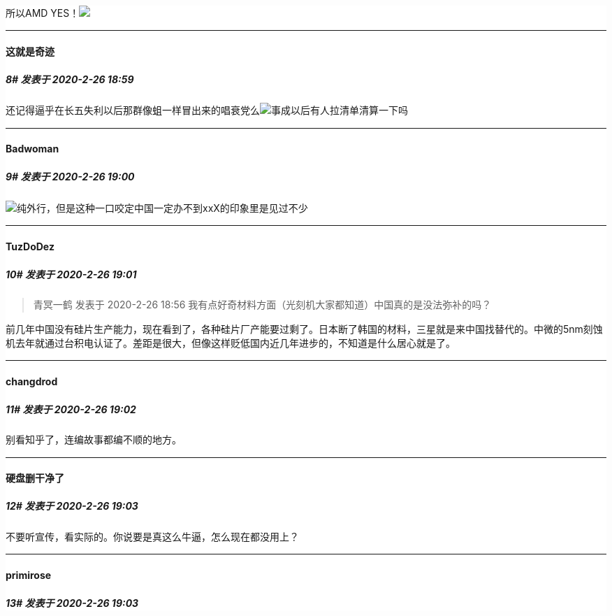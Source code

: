 
所以AMD YES！<img src="https://static.saraba1st.com/image/smiley/face2017/066.png" referrerpolicy="no-referrer">


-----

####  这就是奇迹  
##### 8#       发表于 2020-2-26 18:59


还记得逼乎在长五失利以后那群像蛆一样冒出来的唱衰党么<img src="https://static.saraba1st.com/image/smiley/face2017/037.png" referrerpolicy="no-referrer">事成以后有人拉清单清算一下吗


-----

####  Badwoman  
##### 9#       发表于 2020-2-26 19:00


<img src="https://static.saraba1st.com/image/smiley/face2017/018.png" referrerpolicy="no-referrer">纯外行，但是这种一口咬定中国一定办不到xxX的印象里是见过不少


-----

####  TuzDoDez  
##### 10#       发表于 2020-2-26 19:01


<blockquote>青冥一鹤 发表于 2020-2-26 18:56
我有点好奇材料方面（光刻机大家都知道）中国真的是没法弥补的吗？</blockquote>
前几年中国没有硅片生产能力，现在看到了，各种硅片厂产能要过剩了。日本断了韩国的材料，三星就是来中国找替代的。中微的5nm刻蚀机去年就通过台积电认证了。差距是很大，但像这样贬低国内近几年进步的，不知道是什么居心就是了。


-----

####  changdrod  
##### 11#       发表于 2020-2-26 19:02


别看知乎了，连编故事都编不顺的地方。


-----

####  硬盘删干净了  
##### 12#       发表于 2020-2-26 19:03


不要听宣传，看实际的。你说要是真这么牛逼，怎么现在都没用上？


-----

####  primirose  
##### 13#       发表于 2020-2-26 19:03

